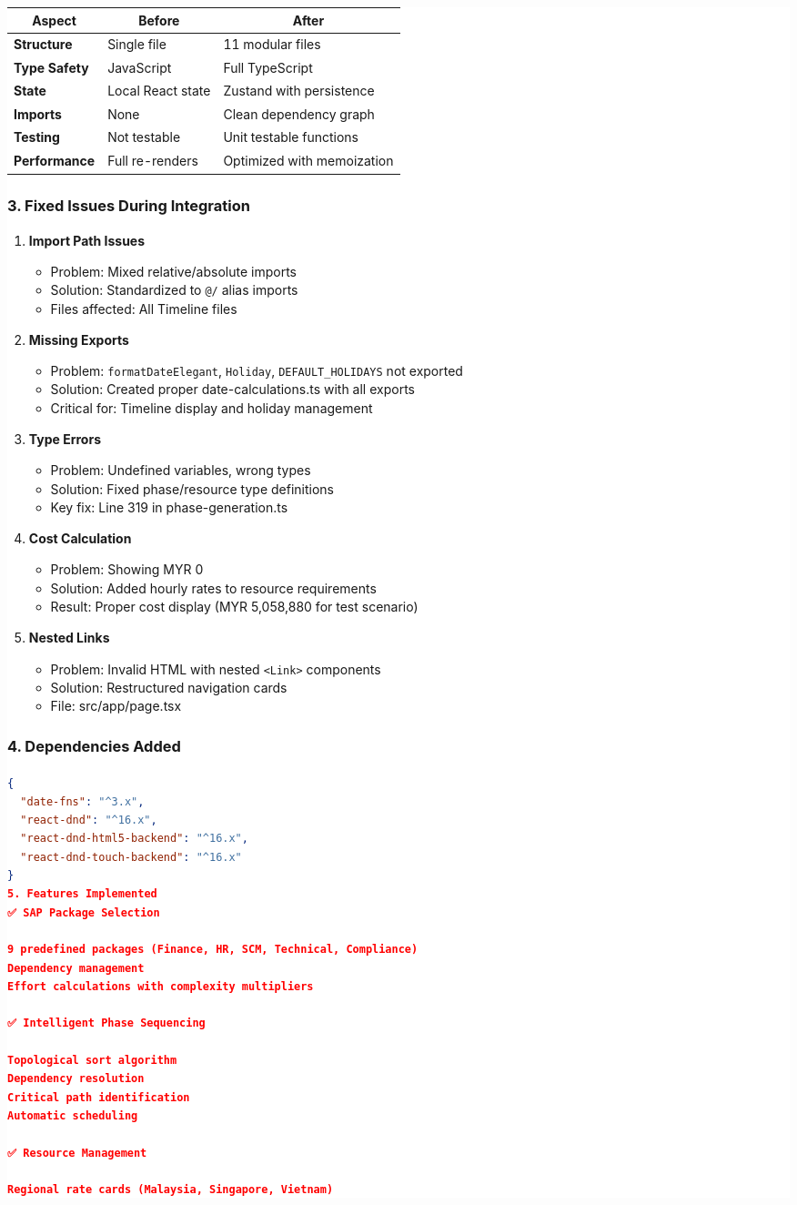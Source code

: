 | Aspect          | Before            | After                      |
| --------------- | ----------------- | -------------------------- |
| **Structure**   | Single file       | 11 modular files           |
| **Type Safety** | JavaScript        | Full TypeScript            |
| **State**       | Local React state | Zustand with persistence   |
| **Imports**     | None              | Clean dependency graph     |
| **Testing**     | Not testable      | Unit testable functions    |
| **Performance** | Full re-renders   | Optimized with memoization |

### 3. Fixed Issues During Integration

1. **Import Path Issues**
   - Problem: Mixed relative/absolute imports
   - Solution: Standardized to `@/` alias imports
   - Files affected: All Timeline files

2. **Missing Exports**
   - Problem: `formatDateElegant`, `Holiday`, `DEFAULT_HOLIDAYS` not exported
   - Solution: Created proper date-calculations.ts with all exports
   - Critical for: Timeline display and holiday management

3. **Type Errors**
   - Problem: Undefined variables, wrong types
   - Solution: Fixed phase/resource type definitions
   - Key fix: Line 319 in phase-generation.ts

4. **Cost Calculation**
   - Problem: Showing MYR 0
   - Solution: Added hourly rates to resource requirements
   - Result: Proper cost display (MYR 5,058,880 for test scenario)

5. **Nested Links**
   - Problem: Invalid HTML with nested `<Link>` components
   - Solution: Restructured navigation cards
   - File: src/app/page.tsx

### 4. Dependencies Added

```json
{
  "date-fns": "^3.x",
  "react-dnd": "^16.x",
  "react-dnd-html5-backend": "^16.x",
  "react-dnd-touch-backend": "^16.x"
}
5. Features Implemented
✅ SAP Package Selection

9 predefined packages (Finance, HR, SCM, Technical, Compliance)
Dependency management
Effort calculations with complexity multipliers

✅ Intelligent Phase Sequencing

Topological sort algorithm
Dependency resolution
Critical path identification
Automatic scheduling

✅ Resource Management

Regional rate cards (Malaysia, Singapore, Vietnam)
```